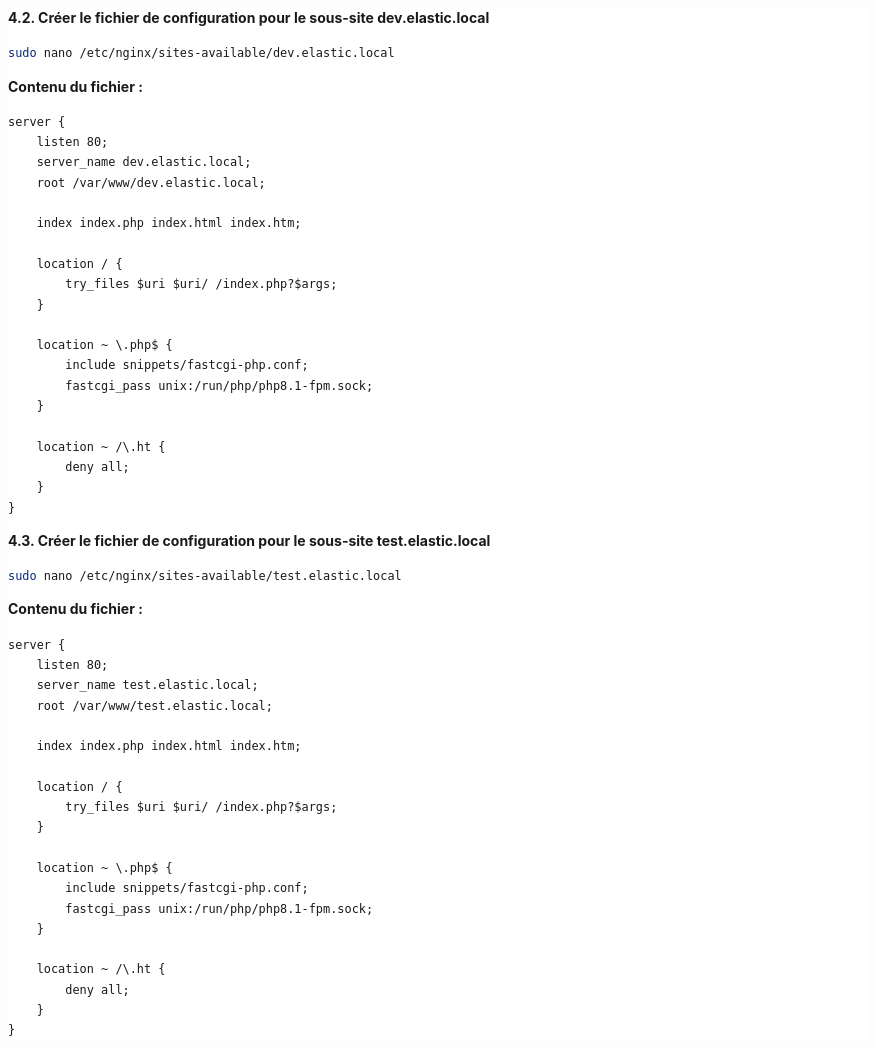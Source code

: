 **4.2. Créer le fichier de configuration pour le sous-site dev.elastic.local**

```bash
sudo nano /etc/nginx/sites-available/dev.elastic.local
```

**Contenu du fichier :**

```nginx
server {
    listen 80;
    server_name dev.elastic.local;
    root /var/www/dev.elastic.local;

    index index.php index.html index.htm;

    location / {
        try_files $uri $uri/ /index.php?$args;
    }

    location ~ \.php$ {
        include snippets/fastcgi-php.conf;
        fastcgi_pass unix:/run/php/php8.1-fpm.sock;
    }

    location ~ /\.ht {
        deny all;
    }
}
```

**4.3. Créer le fichier de configuration pour le sous-site test.elastic.local**

```bash
sudo nano /etc/nginx/sites-available/test.elastic.local
```

**Contenu du fichier :**

```nginx
server {
    listen 80;
    server_name test.elastic.local;
    root /var/www/test.elastic.local;

    index index.php index.html index.htm;

    location / {
        try_files $uri $uri/ /index.php?$args;
    }

    location ~ \.php$ {
        include snippets/fastcgi-php.conf;
        fastcgi_pass unix:/run/php/php8.1-fpm.sock;
    }

    location ~ /\.ht {
        deny all;
    }
}
```
